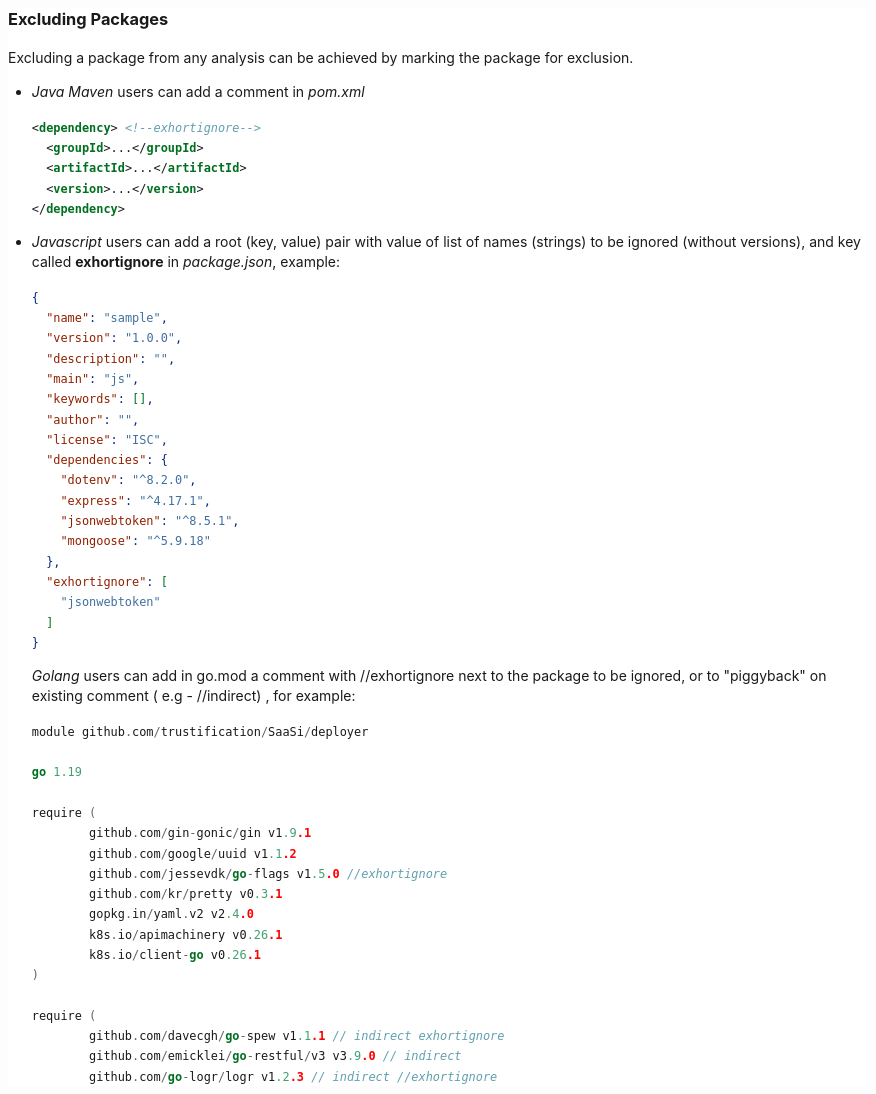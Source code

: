 <h3>Excluding Packages</h3>
<p>
Excluding a package from any analysis can be achieved by marking the package for exclusion.
</p>

<ul>
<li>
<em>Java Maven</em> users can add a comment in <em>pom.xml</em>

```xml
<dependency> <!--exhortignore-->
  <groupId>...</groupId>
  <artifactId>...</artifactId>
  <version>...</version>
</dependency>
```
</li>

</ul>
<ul>
<li>
<em>Javascript</em> users can add a root (key, value) pair with value of list of names (strings) to be ignored (without versions), and key called <b>exhortignore</b> in <em>package.json</em>,  example:

```json
{
  "name": "sample",
  "version": "1.0.0",
  "description": "",
  "main": "js",
  "keywords": [],
  "author": "",
  "license": "ISC",
  "dependencies": {
    "dotenv": "^8.2.0",
    "express": "^4.17.1",
    "jsonwebtoken": "^8.5.1",
    "mongoose": "^5.9.18"
  },
  "exhortignore": [
    "jsonwebtoken"
  ]
}
```

<em>Golang</em> users can add in go.mod a comment with //exhortignore next to the package to be ignored, or to "piggyback" on existing comment ( e.g - //indirect) , for example:
```go
module github.com/trustification/SaaSi/deployer

go 1.19

require (
        github.com/gin-gonic/gin v1.9.1
        github.com/google/uuid v1.1.2
        github.com/jessevdk/go-flags v1.5.0 //exhortignore
        github.com/kr/pretty v0.3.1
        gopkg.in/yaml.v2 v2.4.0
        k8s.io/apimachinery v0.26.1
        k8s.io/client-go v0.26.1
)

require (
        github.com/davecgh/go-spew v1.1.1 // indirect exhortignore
        github.com/emicklei/go-restful/v3 v3.9.0 // indirect
        github.com/go-logr/logr v1.2.3 // indirect //exhortignore
```